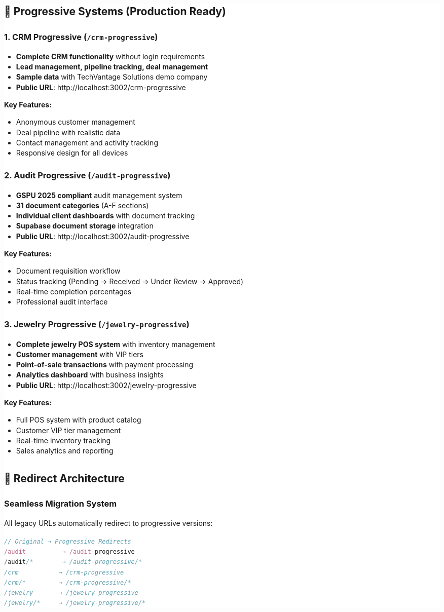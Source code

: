 ## 🎯 Progressive Systems (Production Ready)

### **1. CRM Progressive** (`/crm-progressive`)
- **Complete CRM functionality** without login requirements
- **Lead management, pipeline tracking, deal management**
- **Sample data** with TechVantage Solutions demo company
- **Public URL**: http://localhost:3002/crm-progressive

**Key Features:**
- Anonymous customer management
- Deal pipeline with realistic data
- Contact management and activity tracking
- Responsive design for all devices

### **2. Audit Progressive** (`/audit-progressive`)  
- **GSPU 2025 compliant** audit management system
- **31 document categories** (A-F sections)
- **Individual client dashboards** with document tracking
- **Supabase document storage** integration
- **Public URL**: http://localhost:3002/audit-progressive

**Key Features:**
- Document requisition workflow
- Status tracking (Pending → Received → Under Review → Approved)
- Real-time completion percentages
- Professional audit interface

### **3. Jewelry Progressive** (`/jewelry-progressive`)
- **Complete jewelry POS system** with inventory management
- **Customer management** with VIP tiers
- **Point-of-sale transactions** with payment processing
- **Analytics dashboard** with business insights
- **Public URL**: http://localhost:3002/jewelry-progressive

**Key Features:**
- Full POS system with product catalog
- Customer VIP tier management
- Real-time inventory tracking
- Sales analytics and reporting

## 🔄 Redirect Architecture

### **Seamless Migration System**
All legacy URLs automatically redirect to progressive versions:

```typescript
// Original → Progressive Redirects
/audit          → /audit-progressive
/audit/*        → /audit-progressive/*
/crm           → /crm-progressive  
/crm/*         → /crm-progressive/*
/jewelry       → /jewelry-progressive
/jewelry/*     → /jewelry-progressive/*
```
